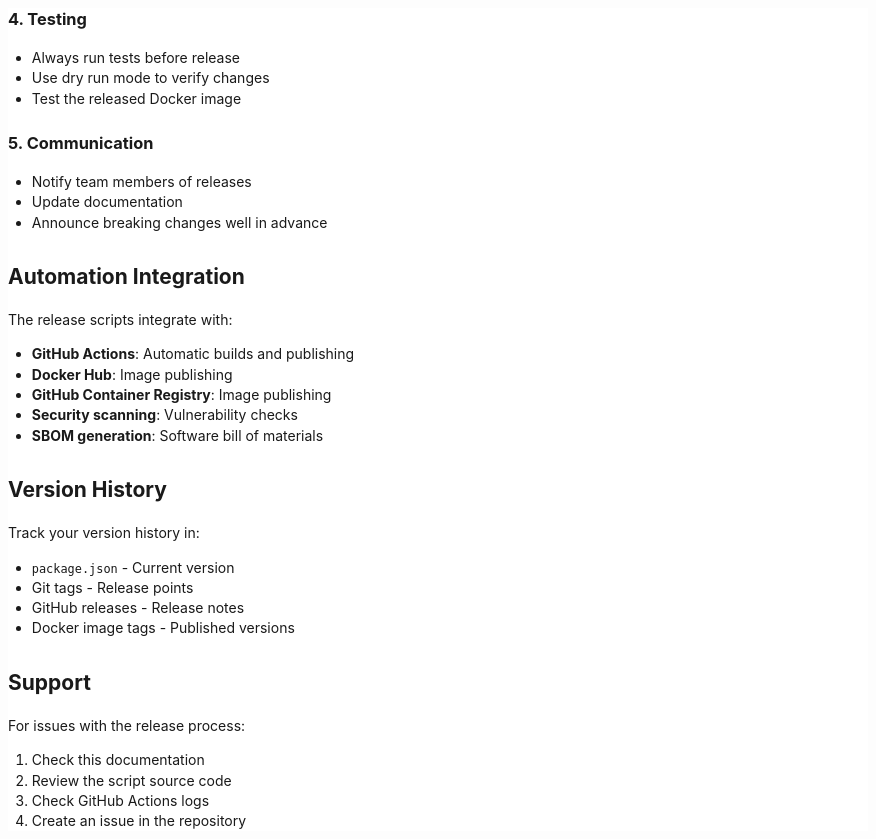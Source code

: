### 4. Testing

- Always run tests before release
- Use dry run mode to verify changes
- Test the released Docker image

### 5. Communication

- Notify team members of releases
- Update documentation
- Announce breaking changes well in advance

## Automation Integration

The release scripts integrate with:

- **GitHub Actions**: Automatic builds and publishing
- **Docker Hub**: Image publishing
- **GitHub Container Registry**: Image publishing
- **Security scanning**: Vulnerability checks
- **SBOM generation**: Software bill of materials

## Version History

Track your version history in:
- `package.json` - Current version
- Git tags - Release points
- GitHub releases - Release notes
- Docker image tags - Published versions

## Support

For issues with the release process:
1. Check this documentation
2. Review the script source code
3. Check GitHub Actions logs
4. Create an issue in the repository 